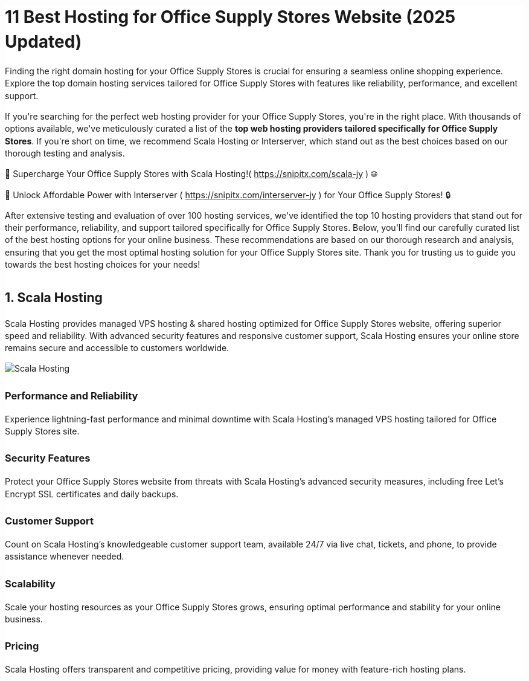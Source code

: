 # 11 Best Hosting for Office Supply Stores Website (2025 Updated)

Finding the right domain hosting for your Office Supply Stores is crucial for ensuring a seamless online shopping experience. Explore the top domain hosting services tailored for Office Supply Stores with features like reliability, performance, and excellent support.

If you're searching for the perfect web hosting provider for your Office Supply Stores, you're in the right place. With thousands of options available, we've meticulously curated a list of the **top web hosting providers tailored specifically for Office Supply Stores**. If you're short on time, we recommend Scala Hosting or Interserver, which stand out as the best choices based on our thorough testing and analysis.

🚀 Supercharge Your Office Supply Stores with Scala Hosting!( https://snipitx.com/scala-jy ) 🌐 

💸 Unlock Affordable Power with Interserver ( https://snipitx.com/interserver-jy ) for Your Office Supply Stores! 🔒

After extensive testing and evaluation of over 100 hosting services, we've identified the top 10 hosting providers that stand out for their performance, reliability, and support tailored specifically for Office Supply Stores. Below, you'll find our carefully curated list of the best hosting options for your online business. These recommendations are based on our thorough research and analysis, ensuring that you get the most optimal hosting solution for your Office Supply Stores site. Thank you for trusting us to guide you towards the best hosting choices for your needs!

## 1. Scala Hosting

Scala Hosting provides managed VPS hosting & shared hosting optimized for Office Supply Stores website, offering superior speed and reliability. With advanced security features and responsive customer support, Scala Hosting ensures your online store remains secure and accessible to customers worldwide.

![Scala Hosting](https://i.imgur.com/uJ5JIK3.png "Scala Web Hosting")

### Performance and Reliability
Experience lightning-fast performance and minimal downtime with Scala Hosting’s managed VPS hosting tailored for Office Supply Stores site.

### Security Features
Protect your Office Supply Stores website from threats with Scala Hosting’s advanced security measures, including free Let’s Encrypt SSL certificates and daily backups.

### Customer Support
Count on Scala Hosting’s knowledgeable customer support team, available 24/7 via live chat, tickets, and phone, to provide assistance whenever needed.

### Scalability
Scale your hosting resources as your Office Supply Stores grows, ensuring optimal performance and stability for your online business.

### Pricing
Scala Hosting offers transparent and competitive pricing, providing value for money with feature-rich hosting plans.
